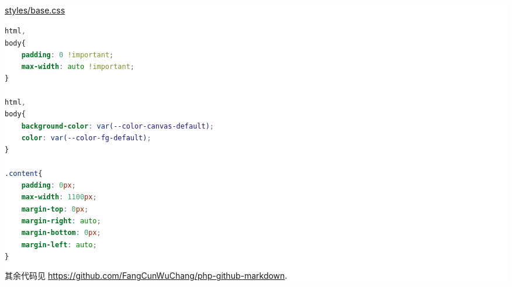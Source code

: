 
[styles/base.css](../styles/base.css)
```css
html,
body{
    padding: 0 !important;
    max-width: auto !important;
}

html,
body{
    background-color: var(--color-canvas-default);
    color: var(--color-fg-default);
}

.content{
    padding: 0px;
    max-width: 1100px;
    margin-top: 0px;
    margin-right: auto;
    margin-bottom: 0px;
    margin-left: auto;
}
```
其余代码见 <https://github.com/FangCunWuChang/php-github-markdown>.
